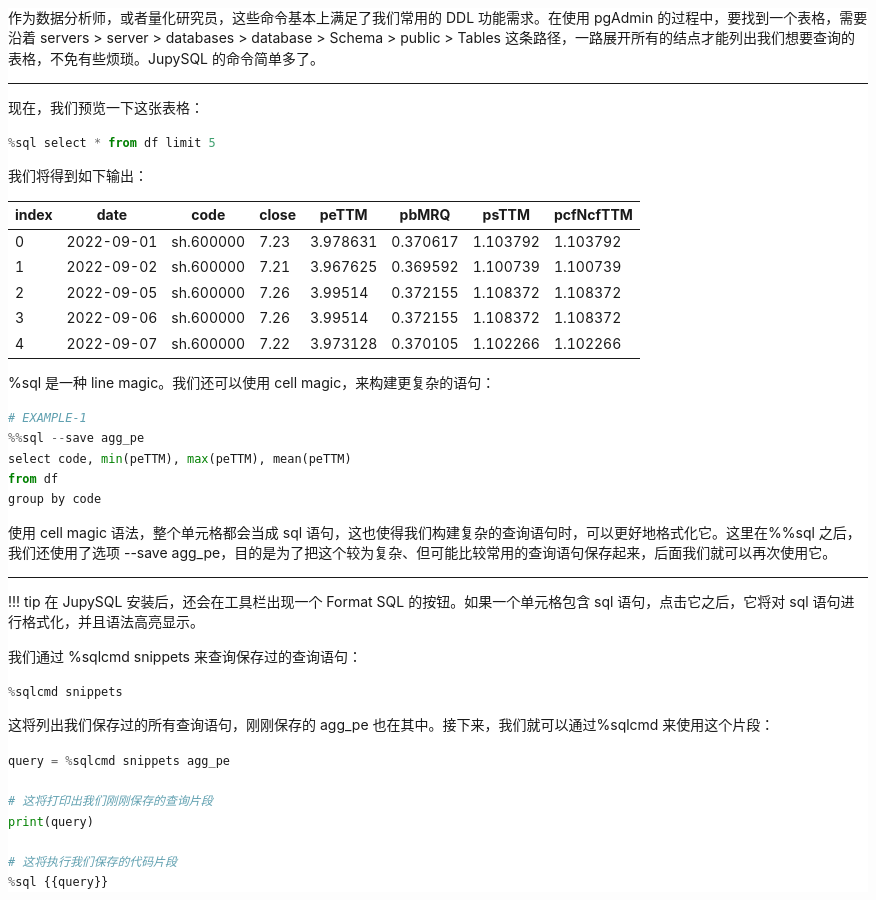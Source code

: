 作为数据分析师，或者量化研究员，这些命令基本上满足了我们常用的 DDL 功能需求。在使用 pgAdmin 的过程中，要找到一个表格，需要沿着 servers > server > databases > database > Schema > public > Tables 这条路径，一路展开所有的结点才能列出我们想要查询的表格，不免有些烦琐。JupySQL 的命令简单多了。

---

现在，我们预览一下这张表格：

```python
%sql select * from df limit 5
```

我们将得到如下输出：

| index | date       | code      | close | peTTM    | pbMRQ    | psTTM    | pcfNcfTTM |
| ----- | ---------- | --------- | ----- | -------- | -------- | -------- | --------- |
| 0     | 2022-09-01 | sh.600000 | 7.23  | 3.978631 | 0.370617 | 1.103792 | 1.103792  |
| 1     | 2022-09-02 | sh.600000 | 7.21  | 3.967625 | 0.369592 | 1.100739 | 1.100739  |
| 2     | 2022-09-05 | sh.600000 | 7.26  | 3.99514  | 0.372155 | 1.108372 | 1.108372  |
| 3     | 2022-09-06 | sh.600000 | 7.26  | 3.99514  | 0.372155 | 1.108372 | 1.108372  |
| 4     | 2022-09-07 | sh.600000 | 7.22  | 3.973128 | 0.370105 | 1.102266 | 1.102266  |

%sql 是一种 line magic。我们还可以使用 cell magic，来构建更复杂的语句：

```python
# EXAMPLE-1
%%sql --save agg_pe
select code, min(peTTM), max(peTTM), mean(peTTM)
from df
group by code
```

使用 cell magic 语法，整个单元格都会当成 sql 语句，这也使得我们构建复杂的查询语句时，可以更好地格式化它。这里在%%sql 之后，我们还使用了选项 --save agg_pe，目的是为了把这个较为复杂、但可能比较常用的查询语句保存起来，后面我们就可以再次使用它。

---

!!! tip
    在 JupySQL 安装后，还会在工具栏出现一个 Format SQL 的按钮。如果一个单元格包含 sql 语句，点击它之后，它将对 sql 语句进行格式化，并且语法高亮显示。

我们通过 %sqlcmd snippets 来查询保存过的查询语句：

```python
%sqlcmd snippets
```

这将列出我们保存过的所有查询语句，刚刚保存的 agg_pe 也在其中。接下来，我们就可以通过%sqlcmd 来使用这个片段：

```python
query = %sqlcmd snippets agg_pe

# 这将打印出我们刚刚保存的查询片段
print(query)

# 这将执行我们保存的代码片段
%sql {{query}}
```
